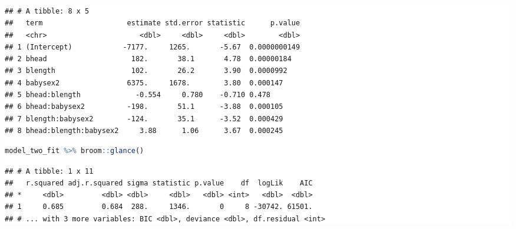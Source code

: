     ## # A tibble: 8 x 5
    ##   term                    estimate std.error statistic      p.value
    ##   <chr>                      <dbl>     <dbl>     <dbl>        <dbl>
    ## 1 (Intercept)            -7177.     1265.       -5.67  0.0000000149
    ## 2 bhead                    182.       38.1       4.78  0.00000184  
    ## 3 blength                  102.       26.2       3.90  0.0000992   
    ## 4 babysex2                6375.     1678.        3.80  0.000147    
    ## 5 bhead:blength             -0.554     0.780    -0.710 0.478       
    ## 6 bhead:babysex2          -198.       51.1      -3.88  0.000105    
    ## 7 blength:babysex2        -124.       35.1      -3.52  0.000429    
    ## 8 bhead:blength:babysex2     3.88      1.06      3.67  0.000245

``` r
model_two_fit %>% broom::glance()
```

    ## # A tibble: 1 x 11
    ##   r.squared adj.r.squared sigma statistic p.value    df  logLik    AIC
    ## *     <dbl>         <dbl> <dbl>     <dbl>   <dbl> <int>   <dbl>  <dbl>
    ## 1     0.685         0.684  288.     1346.       0     8 -30742. 61501.
    ## # ... with 3 more variables: BIC <dbl>, deviance <dbl>, df.residual <int>
